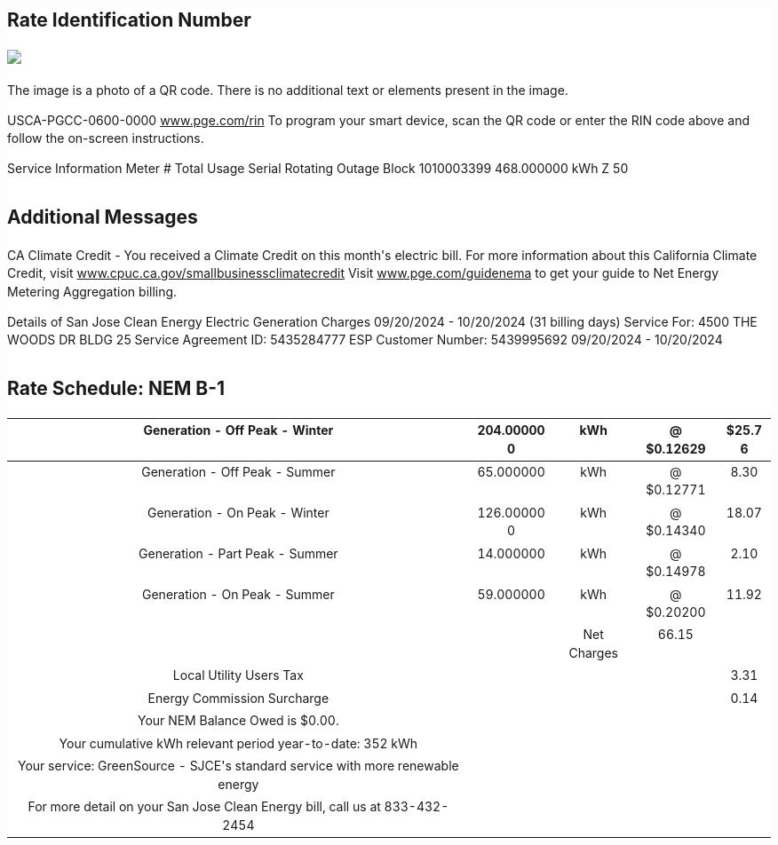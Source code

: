 ## Rate Identification Number

![](images/img-28.jpeg)

The image is a photo of a QR code. There is no additional text or elements present in the image.

USCA-PGCC-0600-0000
www.pge.com/rin
To program your smart device, scan the QR code or enter the RIN code above and follow the on-screen instructions.

Service Information
Meter \#
Total Usage
Serial
Rotating Outage Block
1010003399
468.000000 kWh
Z
50

## Additional Messages

CA Climate Credit -
You received a Climate Credit on this month's electric bill. For more information about this California Climate Credit, visit
www.cpuc.ca.gov/smallbusinessclimatecredit
Visit www.pge.com/guidenema to get your guide to Net Energy Metering Aggregation billing.

Details of San Jose Clean Energy Electric Generation Charges
09/20/2024 - 10/20/2024 (31 billing days)
Service For: 4500 THE WOODS DR BLDG 25
Service Agreement ID: 5435284777 ESP Customer Number: 5439995692
09/20/2024 - 10/20/2024

## Rate Schedule: NEM B-1

| Generation - Off Peak - Winter | 204.000000 | kWh | @ \$0.12629 | \$25.76 |
| :--: | :--: | :--: | :--: | :--: |
| Generation - Off Peak - Summer | 65.000000 | kWh | @ \$0.12771 | 8.30 |
| Generation - On Peak - Winter | 126.000000 | kWh | @ \$0.14340 | 18.07 |
| Generation - Part Peak - Summer | 14.000000 | kWh | @ \$0.14978 | 2.10 |
| Generation - On Peak - Summer | 59.000000 | kWh | @ \$0.20200 | 11.92 |
|  |  | Net Charges | 66.15 |  |
| Local Utility Users Tax |  |  |  | 3.31 |
| Energy Commission Surcharge |  |  |  | 0.14 |
| Your NEM Balance Owed is $\$ 0.00$. |  |  |  |  |
| Your cumulative kWh relevant period year-to-date: 352 kWh |  |  |  |  |
| Your service: GreenSource - SJCE's standard service with more renewable energy |  |  |  |  |
| For more detail on your San Jose Clean Energy bill, call us at 833-432-2454 |  |  |  |  |
